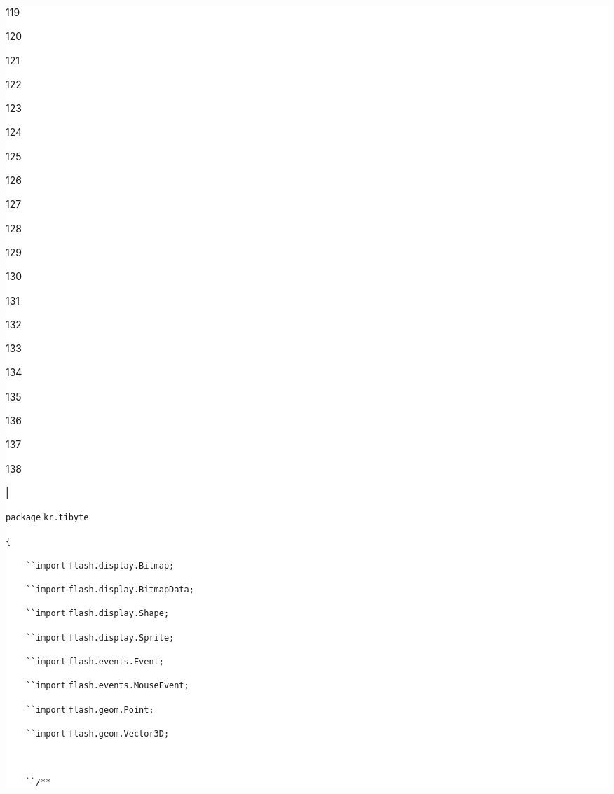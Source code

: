 119

120

121

122

123

124

125

126

127

128

129

130

131

132

133

134

135

136

137

138

|

`package` `kr.tibyte`

`{`

`    ``import` `flash.display.Bitmap;`

`    ``import` `flash.display.BitmapData;`

`    ``import` `flash.display.Shape;`

`    ``import` `flash.display.Sprite;`

`    ``import` `flash.events.Event;`

`    ``import` `flash.events.MouseEvent;`

`    ``import` `flash.geom.Point;`

`    ``import` `flash.geom.Vector3D;`

`    `

`    ``/**`
